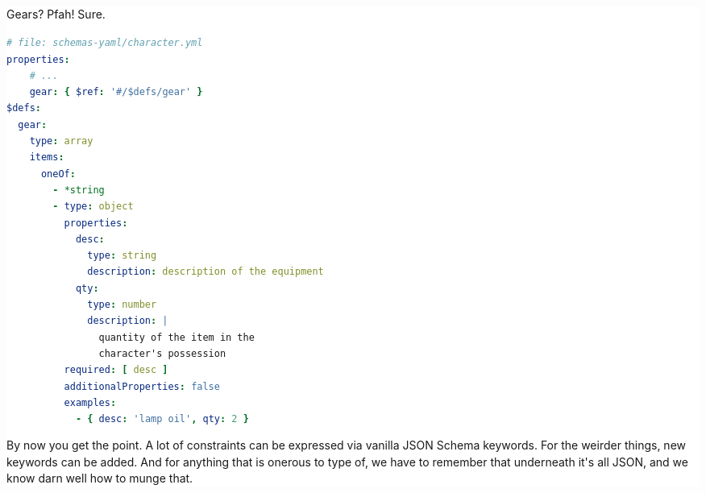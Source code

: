Gears? Pfah! Sure.

```yaml
# file: schemas-yaml/character.yml
properties:
    # ...
    gear: { $ref: '#/$defs/gear' }
$defs:
  gear:
    type: array
    items:
      oneOf:
        - *string
        - type: object
          properties:
            desc:
              type: string
              description: description of the equipment
            qty:
              type: number
              description: |
                quantity of the item in the
                character's possession
          required: [ desc ]
          additionalProperties: false
          examples:
            - { desc: 'lamp oil', qty: 2 }
```

By now you get the point. A lot of constraints can be expressed via vanilla JSON Schema keywords. For the weirder things, new keywords can be added. And
for anything that is onerous to type of, we have to remember that underneath
it's all JSON, and we know darn well how to munge that.

[jpointer]: https://datatracker.ietf.org/doc/html/rfc6901
[vitest]: https://vitest.dev/
[fd]: https://github.com/sharkdp/fd
[transerialize]: https://metacpan.org/dist/File-Serialize/view/bin/transerialize
[task]: https://taskfile.dev
[ajv-cli]: https://www.npmjs.com/package/ajv-cli
[ajv]: https://github.com/ajv-validator/ajv
[repo]: https://git.babyl.ca/yanick/hyperborea-character-sheet
[jsonschema]: https://json-schema.org/
[ASSH]: https://www.hyperborea.tv/
[gizmo]: https://www.twitter.com/gizmomathboy
[yaml]: https://yaml.org/
